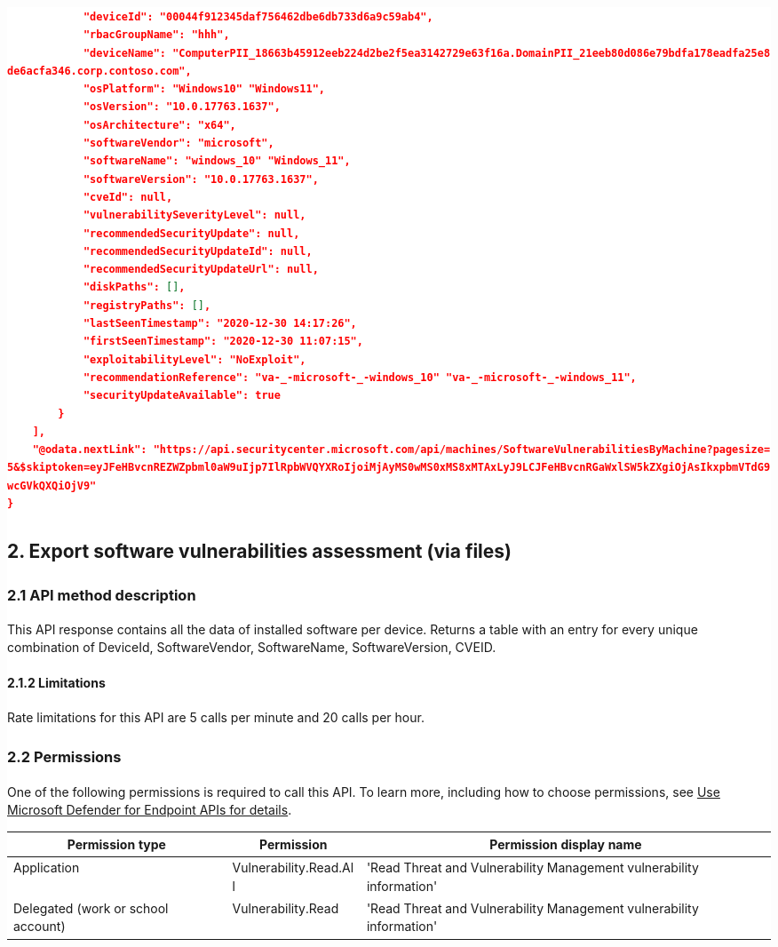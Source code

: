 ```json
            "deviceId": "00044f912345daf756462dbe6db733d6a9c59ab4",
            "rbacGroupName": "hhh",
            "deviceName": "ComputerPII_18663b45912eeb224d2be2f5ea3142729e63f16a.DomainPII_21eeb80d086e79bdfa178eadfa25e8de6acfa346.corp.contoso.com",
            "osPlatform": "Windows10" "Windows11",
            "osVersion": "10.0.17763.1637",
            "osArchitecture": "x64",
            "softwareVendor": "microsoft",
            "softwareName": "windows_10" "Windows_11",
            "softwareVersion": "10.0.17763.1637",
            "cveId": null,
            "vulnerabilitySeverityLevel": null,
            "recommendedSecurityUpdate": null,
            "recommendedSecurityUpdateId": null,
            "recommendedSecurityUpdateUrl": null,
            "diskPaths": [],
            "registryPaths": [],
            "lastSeenTimestamp": "2020-12-30 14:17:26",
            "firstSeenTimestamp": "2020-12-30 11:07:15",
            "exploitabilityLevel": "NoExploit",
            "recommendationReference": "va-_-microsoft-_-windows_10" "va-_-microsoft-_-windows_11",
            "securityUpdateAvailable": true
        }
    ],
    "@odata.nextLink": "https://api.securitycenter.microsoft.com/api/machines/SoftwareVulnerabilitiesByMachine?pagesize=5&$skiptoken=eyJFeHBvcnREZWZpbml0aW9uIjp7IlRpbWVQYXRoIjoiMjAyMS0wMS0xMS8xMTAxLyJ9LCJFeHBvcnRGaWxlSW5kZXgiOjAsIkxpbmVTdG9wcGVkQXQiOjV9"
}
```

## 2. Export software vulnerabilities assessment (via files)

### 2.1 API method description

This API response contains all the data of installed software per device. Returns a table with an entry for every unique combination of DeviceId, SoftwareVendor, SoftwareName, SoftwareVersion, CVEID.

#### 2.1.2 Limitations

Rate limitations for this API are 5 calls per minute and 20 calls per hour.

### 2.2 Permissions

One of the following permissions is required to call this API. To learn more, including how to choose permissions, see [Use Microsoft Defender for Endpoint APIs for details](apis-intro.md).

Permission type|Permission|Permission display name
---|---|---
Application|Vulnerability.Read.All|\'Read Threat and Vulnerability Management vulnerability information\'
Delegated (work or school account)|Vulnerability.Read|\'Read Threat and Vulnerability Management vulnerability information\'
